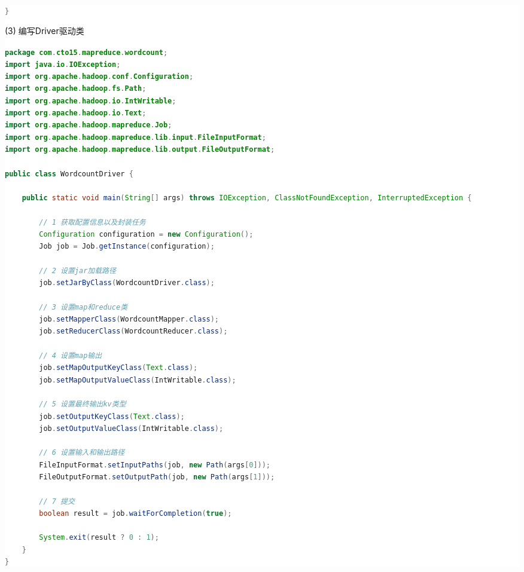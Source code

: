 ~~~java
}
~~~

(3) 编写Driver驱动类

~~~java
package com.cto15.mapreduce.wordcount;
import java.io.IOException;
import org.apache.hadoop.conf.Configuration;
import org.apache.hadoop.fs.Path;
import org.apache.hadoop.io.IntWritable;
import org.apache.hadoop.io.Text;
import org.apache.hadoop.mapreduce.Job;
import org.apache.hadoop.mapreduce.lib.input.FileInputFormat;
import org.apache.hadoop.mapreduce.lib.output.FileOutputFormat;

public class WordcountDriver {

	public static void main(String[] args) throws IOException, ClassNotFoundException, InterruptedException {

		// 1 获取配置信息以及封装任务
		Configuration configuration = new Configuration();
		Job job = Job.getInstance(configuration);

		// 2 设置jar加载路径
		job.setJarByClass(WordcountDriver.class);

		// 3 设置map和reduce类
		job.setMapperClass(WordcountMapper.class);
		job.setReducerClass(WordcountReducer.class);

		// 4 设置map输出
		job.setMapOutputKeyClass(Text.class);
		job.setMapOutputValueClass(IntWritable.class);

		// 5 设置最终输出kv类型
		job.setOutputKeyClass(Text.class);
		job.setOutputValueClass(IntWritable.class);
		
		// 6 设置输入和输出路径
		FileInputFormat.setInputPaths(job, new Path(args[0]));
		FileOutputFormat.setOutputPath(job, new Path(args[1]));

		// 7 提交
		boolean result = job.waitForCompletion(true);

		System.exit(result ? 0 : 1);
	}
}
~~~
